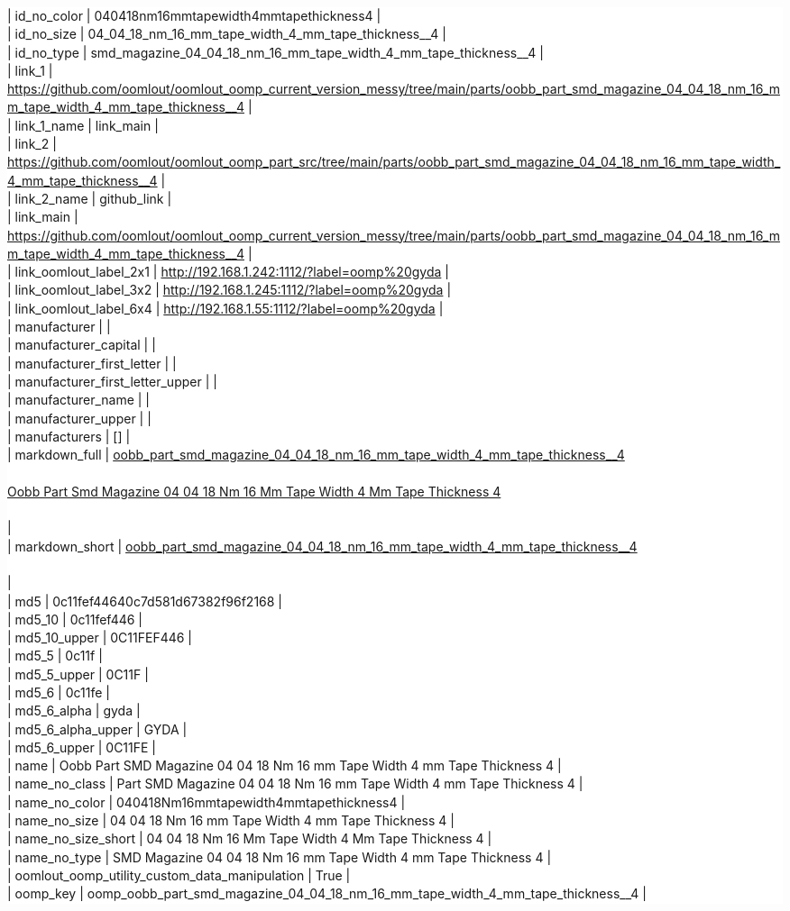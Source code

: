 | id_no_color | 040418nm16mmtapewidth4mmtapethickness4 |  
| id_no_size | 04_04_18_nm_16_mm_tape_width_4_mm_tape_thickness__4 |  
| id_no_type | smd_magazine_04_04_18_nm_16_mm_tape_width_4_mm_tape_thickness__4 |  
| link_1 | https://github.com/oomlout/oomlout_oomp_current_version_messy/tree/main/parts/oobb_part_smd_magazine_04_04_18_nm_16_mm_tape_width_4_mm_tape_thickness__4 |  
| link_1_name | link_main |  
| link_2 | https://github.com/oomlout/oomlout_oomp_part_src/tree/main/parts/oobb_part_smd_magazine_04_04_18_nm_16_mm_tape_width_4_mm_tape_thickness__4 |  
| link_2_name | github_link |  
| link_main | https://github.com/oomlout/oomlout_oomp_current_version_messy/tree/main/parts/oobb_part_smd_magazine_04_04_18_nm_16_mm_tape_width_4_mm_tape_thickness__4 |  
| link_oomlout_label_2x1 | http://192.168.1.242:1112/?label=oomp%20gyda |  
| link_oomlout_label_3x2 | http://192.168.1.245:1112/?label=oomp%20gyda |  
| link_oomlout_label_6x4 | http://192.168.1.55:1112/?label=oomp%20gyda |  
| manufacturer |  |  
| manufacturer_capital |  |  
| manufacturer_first_letter |  |  
| manufacturer_first_letter_upper |  |  
| manufacturer_name |  |  
| manufacturer_upper |  |  
| manufacturers | [] |  
| markdown_full | [oobb_part_smd_magazine_04_04_18_nm_16_mm_tape_width_4_mm_tape_thickness__4](https://github.com/oomlout/oomlout_oomp_current_version_messy/tree/main/parts/oobb_part_smd_magazine_04_04_18_nm_16_mm_tape_width_4_mm_tape_thickness__4)<br>[](https://github.com/oomlout/oomlout_oomp_current_version_messy/tree/main/parts/oobb_part_smd_magazine_04_04_18_nm_16_mm_tape_width_4_mm_tape_thickness__4)<br>[Oobb Part Smd Magazine 04 04 18 Nm 16 Mm Tape Width 4 Mm Tape Thickness  4](https://github.com/oomlout/oomlout_oomp_current_version_messy/tree/main/parts/oobb_part_smd_magazine_04_04_18_nm_16_mm_tape_width_4_mm_tape_thickness__4)<br><br> |  
| markdown_short | [oobb_part_smd_magazine_04_04_18_nm_16_mm_tape_width_4_mm_tape_thickness__4](https://github.com/oomlout/oomlout_oomp_current_version_messy/tree/main/parts/oobb_part_smd_magazine_04_04_18_nm_16_mm_tape_width_4_mm_tape_thickness__4)<br><br> |  
| md5 | 0c11fef44640c7d581d67382f96f2168 |  
| md5_10 | 0c11fef446 |  
| md5_10_upper | 0C11FEF446 |  
| md5_5 | 0c11f |  
| md5_5_upper | 0C11F |  
| md5_6 | 0c11fe |  
| md5_6_alpha | gyda |  
| md5_6_alpha_upper | GYDA |  
| md5_6_upper | 0C11FE |  
| name | Oobb Part SMD Magazine 04 04 18 Nm 16 mm Tape Width 4 mm Tape Thickness  4 |  
| name_no_class | Part SMD Magazine 04 04 18 Nm 16 mm Tape Width 4 mm Tape Thickness  4 |  
| name_no_color | 040418Nm16mmtapewidth4mmtapethickness4 |  
| name_no_size | 04 04 18 Nm 16 mm Tape Width 4 mm Tape Thickness  4 |  
| name_no_size_short | 04 04 18 Nm 16 Mm Tape Width 4 Mm Tape Thickness  4 |  
| name_no_type | SMD Magazine 04 04 18 Nm 16 mm Tape Width 4 mm Tape Thickness  4 |  
| oomlout_oomp_utility_custom_data_manipulation | True |  
| oomp_key | oomp_oobb_part_smd_magazine_04_04_18_nm_16_mm_tape_width_4_mm_tape_thickness__4 |  